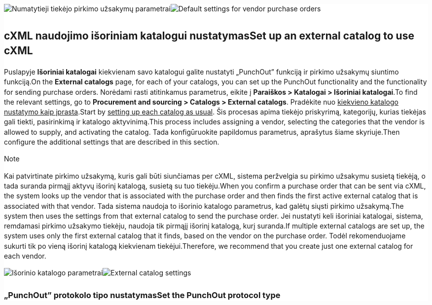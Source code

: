 <span data-ttu-id="c8f4b-156">![Numatytieji tiekėjo pirkimo užsakymų parametrai](media/cxml-order-defaults.png "Numatytieji tiekėjo pirkimo užsakymų parametrai")</span><span class="sxs-lookup"><span data-stu-id="c8f4b-156">![Default settings for vendor purchase orders](media/cxml-order-defaults.png "Default settings for vendor purchase orders")</span></span>

## <a name="set-up-an-external-catalog-to-use-cxml"></a><a name="external-catalog-setup"></a><span data-ttu-id="c8f4b-157">cXML naudojimo išoriniam katalogui nustatymas</span><span class="sxs-lookup"><span data-stu-id="c8f4b-157">Set up an external catalog to use cXML</span></span>

<span data-ttu-id="c8f4b-158">Puslapyje **Išoriniai katalogai** kiekvienam savo katalogui galite nustatyti „PunchOut” funkciją ir pirkimo užsakymų siuntimo funkciją.</span><span class="sxs-lookup"><span data-stu-id="c8f4b-158">On the **External catalogs** page, for each of your catalogs, you can set up the PunchOut functionality and the functionality for sending purchase orders.</span></span> <span data-ttu-id="c8f4b-159">Norėdami rasti atitinkamus parametrus, eikite į **Paraiškos \> Katalogai \> Išoriniai katalogai**.</span><span class="sxs-lookup"><span data-stu-id="c8f4b-159">To find the relevant settings, go to **Procurement and sourcing \> Catalogs \> External catalogs**.</span></span> <span data-ttu-id="c8f4b-160">Pradėkite nuo [kiekvieno katalogo nustatymo kaip įprasta](set-up-external-catalog-for-punchout.md).</span><span class="sxs-lookup"><span data-stu-id="c8f4b-160">Start by [setting up each catalog as usual](set-up-external-catalog-for-punchout.md).</span></span> <span data-ttu-id="c8f4b-161">Šis procesas apima tiekėjo priskyrimą, kategorijų, kurias tiekėjas gali tiekti, pasirinkimą ir katalogo aktyvinimą.</span><span class="sxs-lookup"><span data-stu-id="c8f4b-161">This process includes assigning a vendor, selecting the categories that the vendor is allowed to supply, and activating the catalog.</span></span> <span data-ttu-id="c8f4b-162">Tada konfigūruokite papildomus parametrus, aprašytus šiame skyriuje.</span><span class="sxs-lookup"><span data-stu-id="c8f4b-162">Then configure the additional settings that are described in this section.</span></span>

> [!NOTE]
> <span data-ttu-id="c8f4b-163">Kai patvirtinate pirkimo užsakymą, kuris gali būti siunčiamas per cXML, sistema peržvelgia su pirkimo užsakymu susietą tiekėją, o tada suranda pirmąjį aktyvų išorinį katalogą, susietą su tuo tiekėju.</span><span class="sxs-lookup"><span data-stu-id="c8f4b-163">When you confirm a purchase order that can be sent via cXML, the system looks up the vendor that is associated with the purchase order and then finds the first active external catalog that is associated with that vendor.</span></span> <span data-ttu-id="c8f4b-164">Tada sistema naudoja to išorinio katalogo parametrus, kad galėtų siųsti pirkimo užsakymą.</span><span class="sxs-lookup"><span data-stu-id="c8f4b-164">The system then uses the settings from that external catalog to send the purchase order.</span></span> <span data-ttu-id="c8f4b-165">Jei nustatyti keli išoriniai katalogai, sistema, remdamasi pirkimo užsakymo tiekėju, naudoja tik pirmąjį išorinį katalogą, kurį suranda.</span><span class="sxs-lookup"><span data-stu-id="c8f4b-165">If multiple external catalogs are set up, the system uses only the first external catalog that it finds, based on the vendor on the purchase order.</span></span> <span data-ttu-id="c8f4b-166">Todėl rekomenduojame sukurti tik po vieną išorinį katalogą kiekvienam tiekėjui.</span><span class="sxs-lookup"><span data-stu-id="c8f4b-166">Therefore, we recommend that you create just one external catalog for each vendor.</span></span>

<span data-ttu-id="c8f4b-167">![Išorinio katalogo parametrai](media/cxml-supplier-catalog.png "Išorinio katalogo parametrai")</span><span class="sxs-lookup"><span data-stu-id="c8f4b-167">![External catalog settings](media/cxml-supplier-catalog.png "External catalog settings")</span></span>

### <a name="set-the-punchout-protocol-type"></a><span data-ttu-id="c8f4b-168">„PunchOut” protokolo tipo nustatymas</span><span class="sxs-lookup"><span data-stu-id="c8f4b-168">Set the PunchOut protocol type</span></span>
